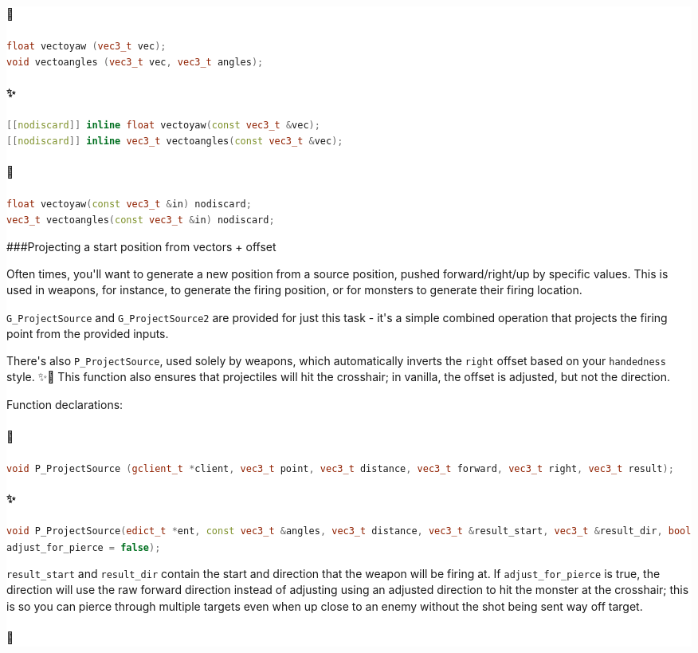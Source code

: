 #### **🍦**

```cpp
float vectoyaw (vec3_t vec);
void vectoangles (vec3_t vec, vec3_t angles);
```

#### **✨**

```cpp
[[nodiscard]] inline float vectoyaw(const vec3_t &vec);
[[nodiscard]] inline vec3_t vectoangles(const vec3_t &vec);
```

#### **🪽**

```cpp
float vectoyaw(const vec3_t &in) nodiscard;
vec3_t vectoangles(const vec3_t &in) nodiscard;
```



###Projecting a start position from vectors + offset

Often times, you'll want to generate a new position from a source position, pushed forward/right/up by specific values. This is used in weapons, for instance, to generate the firing position, or for monsters to generate their firing location.

`G_ProjectSource` and `G_ProjectSource2` are provided for just this task - it's a simple combined operation that projects the firing point from the provided inputs.

There's also `P_ProjectSource`, used solely by weapons, which automatically inverts the `right` offset based on your `handedness` style. ✨🪽 This function also ensures that projectiles will hit the crosshair; in vanilla, the offset is adjusted, but not the direction.

Function declarations:



#### **🍦**

```cpp
void P_ProjectSource (gclient_t *client, vec3_t point, vec3_t distance, vec3_t forward, vec3_t right, vec3_t result);
```

#### **✨**

```cpp
void P_ProjectSource(edict_t *ent, const vec3_t &angles, vec3_t distance, vec3_t &result_start, vec3_t &result_dir, bool adjust_for_pierce = false);
```

`result_start` and `result_dir` contain the start and direction that the weapon will be firing at.
If `adjust_for_pierce` is true, the direction will use the raw forward direction instead of adjusting using an adjusted direction to hit the monster at the crosshair; this is so you can pierce through multiple targets even when up close to an enemy without the shot being sent way off target.

#### **🪽**
